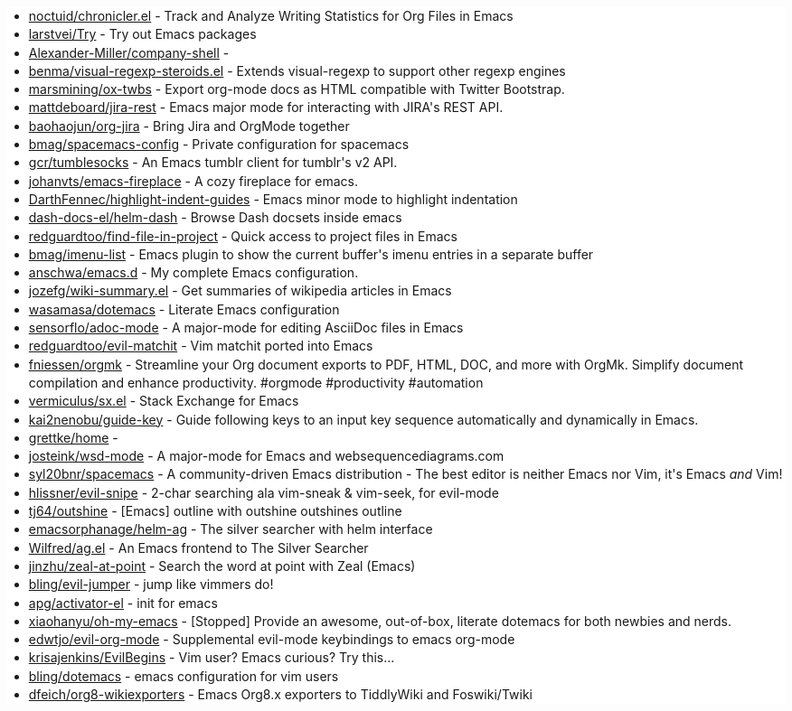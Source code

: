 - [noctuid/chronicler.el](https://github.com/noctuid/chronicler.el) - Track and Analyze Writing Statistics for Org Files in Emacs
- [larstvei/Try](https://github.com/larstvei/Try) - Try out Emacs packages
- [Alexander-Miller/company-shell](https://github.com/Alexander-Miller/company-shell) - 
- [benma/visual-regexp-steroids.el](https://github.com/benma/visual-regexp-steroids.el) - Extends visual-regexp to support other regexp engines
- [marsmining/ox-twbs](https://github.com/marsmining/ox-twbs) - Export org-mode docs as HTML compatible with Twitter Bootstrap.
- [mattdeboard/jira-rest](https://github.com/mattdeboard/jira-rest) - Emacs major mode for interacting with JIRA's REST API.
- [baohaojun/org-jira](https://github.com/baohaojun/org-jira) - Bring Jira and OrgMode together
- [bmag/spacemacs-config](https://github.com/bmag/spacemacs-config) - Private configuration for spacemacs
- [gcr/tumblesocks](https://github.com/gcr/tumblesocks) - An Emacs tumblr client for tumblr's v2 API.
- [johanvts/emacs-fireplace](https://github.com/johanvts/emacs-fireplace) - A cozy fireplace for emacs.
- [DarthFennec/highlight-indent-guides](https://github.com/DarthFennec/highlight-indent-guides) - Emacs minor mode to highlight indentation
- [dash-docs-el/helm-dash](https://github.com/dash-docs-el/helm-dash) - Browse Dash docsets inside emacs
- [redguardtoo/find-file-in-project](https://github.com/redguardtoo/find-file-in-project) - Quick access to project files in Emacs
- [bmag/imenu-list](https://github.com/bmag/imenu-list) - Emacs plugin to show the current buffer's imenu entries in a separate buffer
- [anschwa/emacs.d](https://github.com/anschwa/emacs.d) - My complete Emacs configuration.
- [jozefg/wiki-summary.el](https://github.com/jozefg/wiki-summary.el) - Get summaries of wikipedia articles in Emacs
- [wasamasa/dotemacs](https://github.com/wasamasa/dotemacs) - Literate Emacs configuration
- [sensorflo/adoc-mode](https://github.com/sensorflo/adoc-mode) - A major-mode for editing AsciiDoc files in Emacs
- [redguardtoo/evil-matchit](https://github.com/redguardtoo/evil-matchit) - Vim matchit ported into Emacs
- [fniessen/orgmk](https://github.com/fniessen/orgmk) - Streamline your Org document exports to PDF, HTML, DOC, and more with OrgMk. Simplify document compilation and enhance productivity. #orgmode #productivity #automation
- [vermiculus/sx.el](https://github.com/vermiculus/sx.el) - Stack Exchange for Emacs
- [kai2nenobu/guide-key](https://github.com/kai2nenobu/guide-key) - Guide following keys to an input key sequence automatically and dynamically in Emacs.
- [grettke/home](https://github.com/grettke/home) - 
- [josteink/wsd-mode](https://github.com/josteink/wsd-mode) - A major-mode for Emacs and websequencediagrams.com
- [syl20bnr/spacemacs](https://github.com/syl20bnr/spacemacs) - A community-driven Emacs distribution - The best editor is neither Emacs nor Vim,  it's Emacs *and* Vim!
- [hlissner/evil-snipe](https://github.com/hlissner/evil-snipe) - 2-char searching ala vim-sneak & vim-seek, for evil-mode
- [tj64/outshine](https://github.com/tj64/outshine) - [Emacs] outline with outshine outshines outline
- [emacsorphanage/helm-ag](https://github.com/emacsorphanage/helm-ag) - The silver searcher with helm interface
- [Wilfred/ag.el](https://github.com/Wilfred/ag.el) - An Emacs frontend to The Silver Searcher
- [jinzhu/zeal-at-point](https://github.com/jinzhu/zeal-at-point) - Search the word at point with Zeal (Emacs)
- [bling/evil-jumper](https://github.com/bling/evil-jumper) - jump like vimmers do!
- [apg/activator-el](https://github.com/apg/activator-el) - init for emacs
- [xiaohanyu/oh-my-emacs](https://github.com/xiaohanyu/oh-my-emacs) - [Stopped] Provide an awesome, out-of-box, literate dotemacs for both newbies and nerds.
- [edwtjo/evil-org-mode](https://github.com/edwtjo/evil-org-mode) - Supplemental evil-mode keybindings to emacs org-mode
- [krisajenkins/EvilBegins](https://github.com/krisajenkins/EvilBegins) - Vim user? Emacs curious? Try this...
- [bling/dotemacs](https://github.com/bling/dotemacs) - emacs configuration for vim users
- [dfeich/org8-wikiexporters](https://github.com/dfeich/org8-wikiexporters) - Emacs Org8.x exporters to TiddlyWiki and Foswiki/Twiki